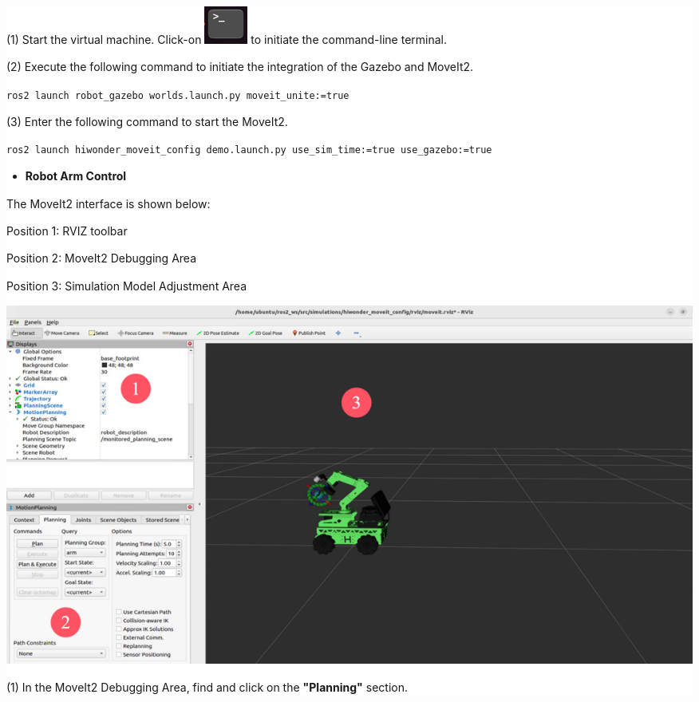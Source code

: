 (1) Start the virtual machine. Click-on <img src="../_static/media/chapter_8/section_4/01/media/image5.png" /> to initiate the command-line terminal.

(2) Execute the following command to initiate the integration of the Gazebo and MoveIt2.

```
ros2 launch robot_gazebo worlds.launch.py moveit_unite:=true
```

(3) Enter the following command to start the MoveIt2.

```
ros2 launch hiwonder_moveit_config demo.launch.py use_sim_time:=true use_gazebo:=true
```

* **Robot Arm Control**

The MoveIt2 interface is shown below:

Position 1: RVIZ toolbar

Position 2: MoveIt2 Debugging Area

Position 3: Simulation Model Adjustment Area

<img src="../_static/media/chapter_8/section_4/01/media/image42.png" class="common_img" />

(1) In the MoveIt2 Debugging Area, find and click on the **"Planning"** section.
